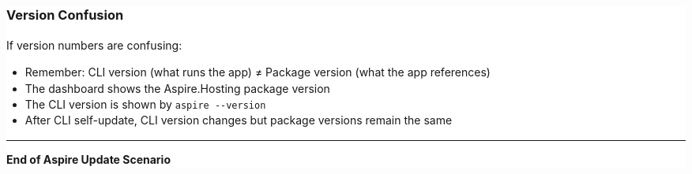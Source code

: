 ### Version Confusion

If version numbers are confusing:
- Remember: CLI version (what runs the app) ≠ Package version (what the app references)
- The dashboard shows the Aspire.Hosting package version
- The CLI version is shown by `aspire --version`
- After CLI self-update, CLI version changes but package versions remain the same

---

**End of Aspire Update Scenario**
